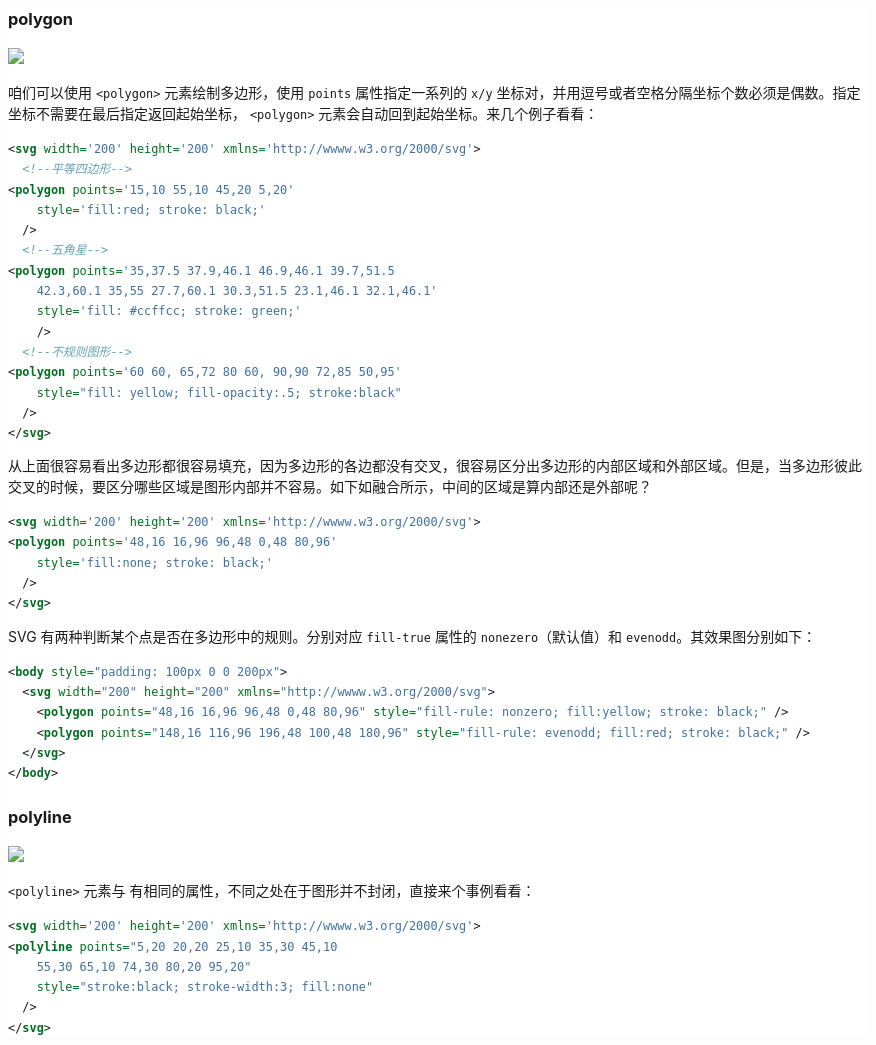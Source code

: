 ### polygon

![](https://user-gold-cdn.xitu.io/2019/12/10/16eed2a6ec3d3c50?imageView2/0/w/1280/h/960/format/webp/ignore-error/1)

咱们可以使用 `<polygon>` 元素绘制多边形，使用 `points` 属性指定一系列的 `x/y` 坐标对，并用逗号或者空格分隔坐标个数必须是偶数。指定坐标不需要在最后指定返回起始坐标， `<polygon>` 元素会自动回到起始坐标。来几个例子看看：

```xml
<svg width='200' height='200' xmlns='http://wwww.w3.org/2000/svg'>
  <!--平等四边形-->
<polygon points='15,10 55,10 45,20 5,20'
    style='fill:red; stroke: black;'
  />
  <!--五角星-->
<polygon points='35,37.5 37.9,46.1 46.9,46.1 39.7,51.5
    42.3,60.1 35,55 27.7,60.1 30.3,51.5 23.1,46.1 32.1,46.1'
    style='fill: #ccffcc; stroke: green;'
    />
  <!--不规则图形-->
<polygon points='60 60, 65,72 80 60, 90,90 72,85 50,95'
    style="fill: yellow; fill-opacity:.5; stroke:black"
  />
</svg>
```

从上面很容易看出多边形都很容易填充，因为多边形的各边都没有交叉，很容易区分出多边形的内部区域和外部区域。但是，当多边形彼此交叉的时候，要区分哪些区域是图形内部并不容易。如下如融合所示，中间的区域是算内部还是外部呢？

```xml
<svg width='200' height='200' xmlns='http://wwww.w3.org/2000/svg'>
<polygon points='48,16 16,96 96,48 0,48 80,96'
    style='fill:none; stroke: black;'
  />
</svg>
```

SVG 有两种判断某个点是否在多边形中的规则。分别对应 `fill-true` 属性的 `nonezero`（默认值）和 `evenodd`。其效果图分别如下：

```xml
<body style="padding: 100px 0 0 200px">
  <svg width="200" height="200" xmlns="http://wwww.w3.org/2000/svg">
    <polygon points="48,16 16,96 96,48 0,48 80,96" style="fill-rule: nonzero; fill:yellow; stroke: black;" />
    <polygon points="148,16 116,96 196,48 100,48 180,96" style="fill-rule: evenodd; fill:red; stroke: black;" />
  </svg>
</body>
```

### polyline

![](https://user-gold-cdn.xitu.io/2019/12/10/16eed2accb6ed782?imageView2/0/w/1280/h/960/format/webp/ignore-error/1)

`<polyline>` 元素与 有相同的属性，不同之处在于图形并不封闭，直接来个事例看看：

```xml
<svg width='200' height='200' xmlns='http://wwww.w3.org/2000/svg'>
<polyline points="5,20 20,20 25,10 35,30 45,10
    55,30 65,10 74,30 80,20 95,20"
    style="stroke:black; stroke-width:3; fill:none"
  />
</svg>
```

